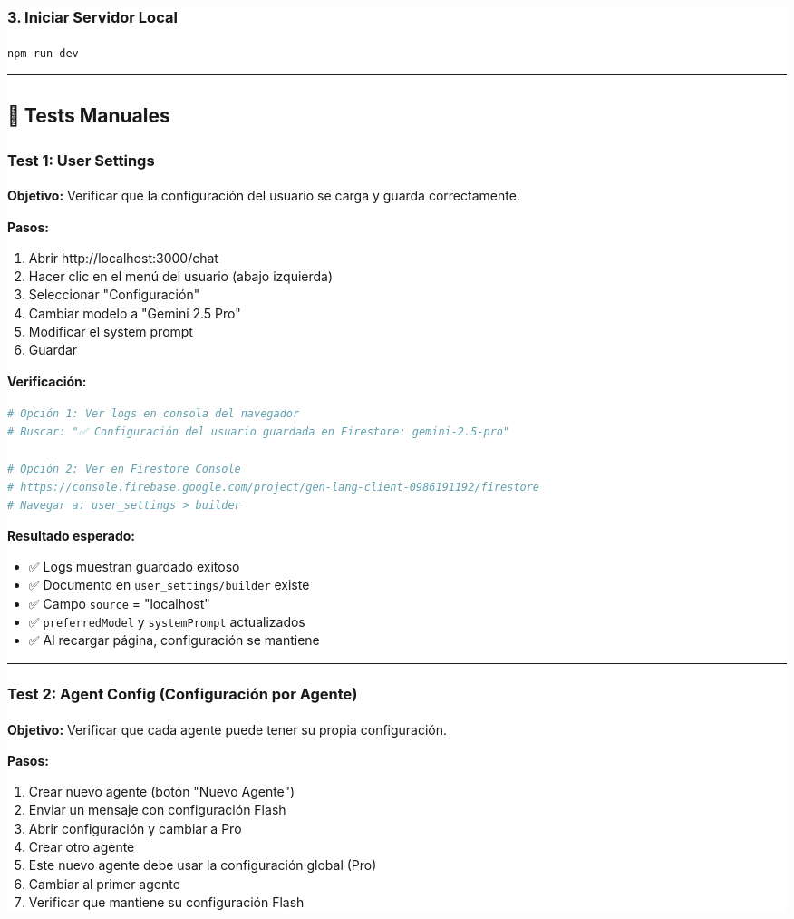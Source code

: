 ### 3. Iniciar Servidor Local

```bash
npm run dev
```

---

## 🧪 Tests Manuales

### Test 1: User Settings

**Objetivo:** Verificar que la configuración del usuario se carga y guarda correctamente.

**Pasos:**
1. Abrir http://localhost:3000/chat
2. Hacer clic en el menú del usuario (abajo izquierda)
3. Seleccionar "Configuración"
4. Cambiar modelo a "Gemini 2.5 Pro"
5. Modificar el system prompt
6. Guardar

**Verificación:**
```bash
# Opción 1: Ver logs en consola del navegador
# Buscar: "✅ Configuración del usuario guardada en Firestore: gemini-2.5-pro"

# Opción 2: Ver en Firestore Console
# https://console.firebase.google.com/project/gen-lang-client-0986191192/firestore
# Navegar a: user_settings > builder
```

**Resultado esperado:**
- ✅ Logs muestran guardado exitoso
- ✅ Documento en `user_settings/builder` existe
- ✅ Campo `source` = "localhost"
- ✅ `preferredModel` y `systemPrompt` actualizados
- ✅ Al recargar página, configuración se mantiene

---

### Test 2: Agent Config (Configuración por Agente)

**Objetivo:** Verificar que cada agente puede tener su propia configuración.

**Pasos:**
1. Crear nuevo agente (botón "Nuevo Agente")
2. Enviar un mensaje con configuración Flash
3. Abrir configuración y cambiar a Pro
4. Crear otro agente
5. Este nuevo agente debe usar la configuración global (Pro)
6. Cambiar al primer agente
7. Verificar que mantiene su configuración Flash
